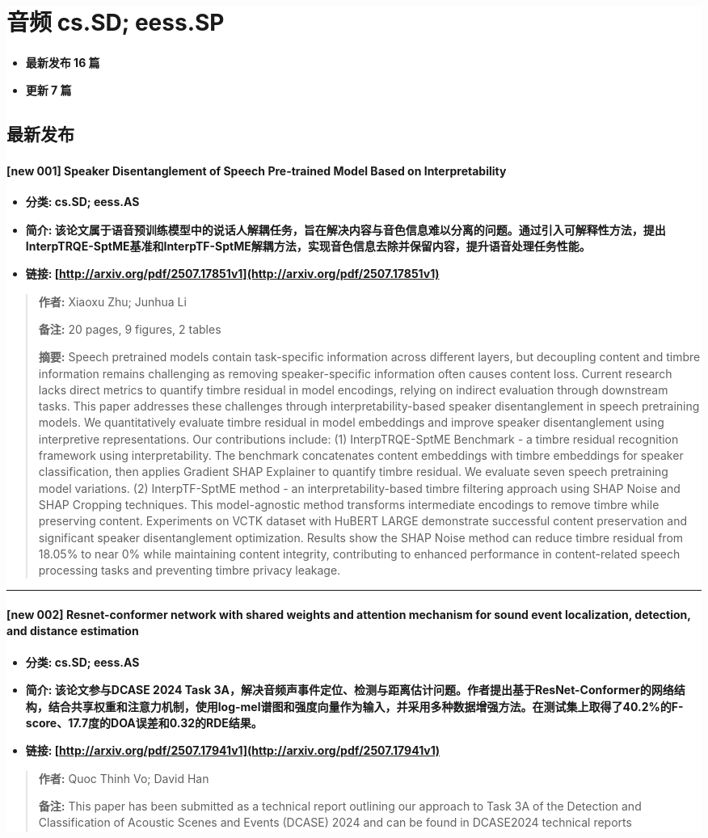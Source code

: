 # 音频 cs.SD;  eess.SP

- **最新发布 16 篇**

- **更新 7 篇**

## 最新发布

#### [new 001] Speaker Disentanglement of Speech Pre-trained Model Based on Interpretability
- **分类: cs.SD; eess.AS**

- **简介: 该论文属于语音预训练模型中的说话人解耦任务，旨在解决内容与音色信息难以分离的问题。通过引入可解释性方法，提出InterpTRQE-SptME基准和InterpTF-SptME解耦方法，实现音色信息去除并保留内容，提升语音处理任务性能。**

- **链接: [http://arxiv.org/pdf/2507.17851v1](http://arxiv.org/pdf/2507.17851v1)**

> **作者:** Xiaoxu Zhu; Junhua Li
>
> **备注:** 20 pages, 9 figures, 2 tables
>
> **摘要:** Speech pretrained models contain task-specific information across different layers, but decoupling content and timbre information remains challenging as removing speaker-specific information often causes content loss. Current research lacks direct metrics to quantify timbre residual in model encodings, relying on indirect evaluation through downstream tasks. This paper addresses these challenges through interpretability-based speaker disentanglement in speech pretraining models. We quantitatively evaluate timbre residual in model embeddings and improve speaker disentanglement using interpretive representations. Our contributions include: (1) InterpTRQE-SptME Benchmark - a timbre residual recognition framework using interpretability. The benchmark concatenates content embeddings with timbre embeddings for speaker classification, then applies Gradient SHAP Explainer to quantify timbre residual. We evaluate seven speech pretraining model variations. (2) InterpTF-SptME method - an interpretability-based timbre filtering approach using SHAP Noise and SHAP Cropping techniques. This model-agnostic method transforms intermediate encodings to remove timbre while preserving content. Experiments on VCTK dataset with HuBERT LARGE demonstrate successful content preservation and significant speaker disentanglement optimization. Results show the SHAP Noise method can reduce timbre residual from 18.05% to near 0% while maintaining content integrity, contributing to enhanced performance in content-related speech processing tasks and preventing timbre privacy leakage.
>
---
#### [new 002] Resnet-conformer network with shared weights and attention mechanism for sound event localization, detection, and distance estimation
- **分类: cs.SD; eess.AS**

- **简介: 该论文参与DCASE 2024 Task 3A，解决音频声事件定位、检测与距离估计问题。作者提出基于ResNet-Conformer的网络结构，结合共享权重和注意力机制，使用log-mel谱图和强度向量作为输入，并采用多种数据增强方法。在测试集上取得了40.2%的F-score、17.7度的DOA误差和0.32的RDE结果。**

- **链接: [http://arxiv.org/pdf/2507.17941v1](http://arxiv.org/pdf/2507.17941v1)**

> **作者:** Quoc Thinh Vo; David Han
>
> **备注:** This paper has been submitted as a technical report outlining our approach to Task 3A of the Detection and Classification of Acoustic Scenes and Events (DCASE) 2024 and can be found in DCASE2024 technical reports
>